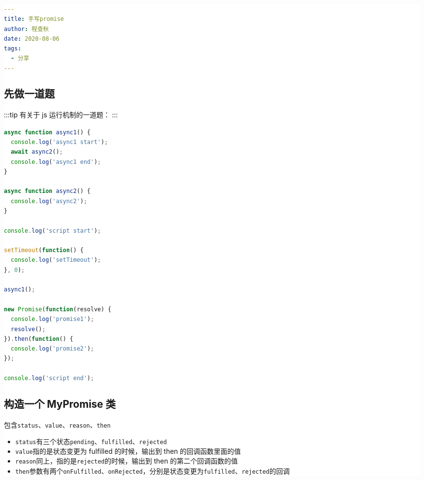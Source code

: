 ```yaml
---
title: 手写promise
author: 程查秋
date: 2020-08-06
tags:
  - 分享
---
```


## 先做一道题

:::tip
有关于 js 运行机制的一道题：
:::

```js
async function async1() {
  console.log('async1 start');
  await async2();
  console.log('async1 end');
}

async function async2() {
  console.log('async2');
}

console.log('script start');

setTimeout(function() {
  console.log('setTimeout');
}, 0);

async1();

new Promise(function(resolve) {
  console.log('promise1');
  resolve();
}).then(function() {
  console.log('promise2');
});

console.log('script end');
```

## 构造一个 MyPromise 类

包含`status`、`value`、`reason`、`then`

- `status`有三个状态`pending`、`fulfilled`、`rejected`
- `value`指的是状态变更为 fulfilled 的时候，输出到 then 的回调函数里面的值
- `reason`同上，指的是`rejected`的时候，输出到 then 的第二个回调函数的值
- `then`参数有两个`onFulfilled`、`onRejected`，分别是状态变更为`fulfilled`、`rejected`的回调
